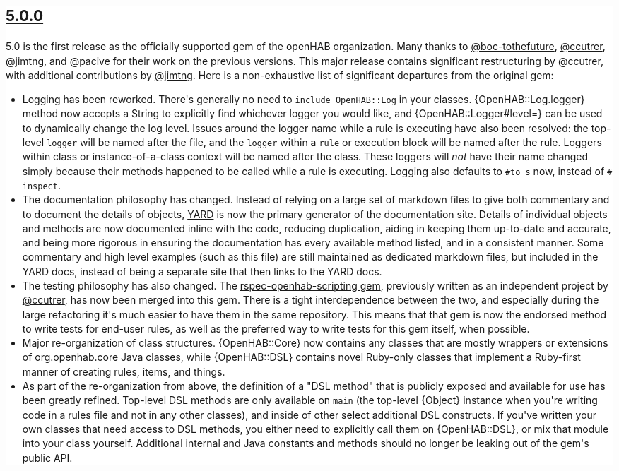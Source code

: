 ## [5.0.0](https://github.com/openhab/openhab-jruby/compare/4.45.2...v5.0.0)

5.0 is the first release as the officially supported gem of the openHAB organization.
Many thanks to [@boc-tothefuture](https://github.com/boc-tothefuture), [@ccutrer](https://github.com/ccutrer), [@jimtng](https://github.com/jimtng), and [@pacive](https://github.com/pacive) for their work on the previous versions.
This major release contains significant restructuring by [@ccutrer](https://github.com/ccutrer), with additional contributions by [@jimtng](https://github.com/jimtng).
Here is a non-exhaustive list of significant departures from the original gem:

- Logging has been reworked. There's generally no need to
  `include OpenHAB::Log` in your classes. {OpenHAB::Log.logger} method now
  accepts a String to explicitly find whichever logger you would like, and
  {OpenHAB::Logger#level=} can be used to dynamically change the log level.
  Issues around the logger name while a rule is executing have also been
  resolved: the top-level `logger` will be named after the file, and the
  `logger` within a `rule` or execution block will be named after the rule.
  Loggers within class or instance-of-a-class context will be named after
  the class. These loggers will _not_ have their name changed simply because
  their methods happened to be called while a rule is executing. Logging
  also defaults to `#to_s` now, instead of `#inspect`.
- The documentation philosophy has changed. Instead of relying on a large
  set of markdown files to give both commentary and to document the details
  of objects, [YARD](https://yardoc.org/) is now the primary generator
  of the documentation site. Details of individual objects and methods are
  now documented inline with the code, reducing duplication, aiding in
  keeping them up-to-date and accurate, and being more rigorous in ensuring
  the documentation has every available method listed, and in a consistent
  manner. Some commentary and high level examples (such as this file) are
  still maintained as dedicated markdown files, but included in the YARD
  docs, instead of being a separate site that then links to the YARD docs.
- The testing philosophy has also changed. The
  [rspec-openhab-scripting gem](https://rubygems.org/gems/rspec-openhab-scripting),
  previously written as an independent project by
  [@ccutrer](https://github.com/ccutrer), has now been merged into this gem.
  There is a tight interdependence between the two, and especially during the
  large refactoring it's much easier to have them in the same repository. This
  means that that gem is now the endorsed method to write tests for end-user
  rules, as well as the preferred way to write tests for this gem itself, when
  possible.
- Major re-organization of class structures. {OpenHAB::Core} now contains any
  classes that are mostly wrappers or extensions of org.openhab.core Java
  classes, while {OpenHAB::DSL} contains novel Ruby-only classes that implement
  a Ruby-first manner of creating rules, items, and things.
- As part of the re-organization from above, the definition of a "DSL method"
  that is publicly exposed and available for use has been greatly refined.
  Top-level DSL methods are only available on `main` (the top-level {Object}
  instance when you're writing code in a rules file and not in any other
  classes), and inside of other select additional DSL constructs. If you've
  written your own classes that need access to DSL methods, you either need
  to explicitly call them on {OpenHAB::DSL}, or mix that module into your
  class yourself. Additional internal and Java constants and methods should
  no longer be leaking out of the gem's public API.
